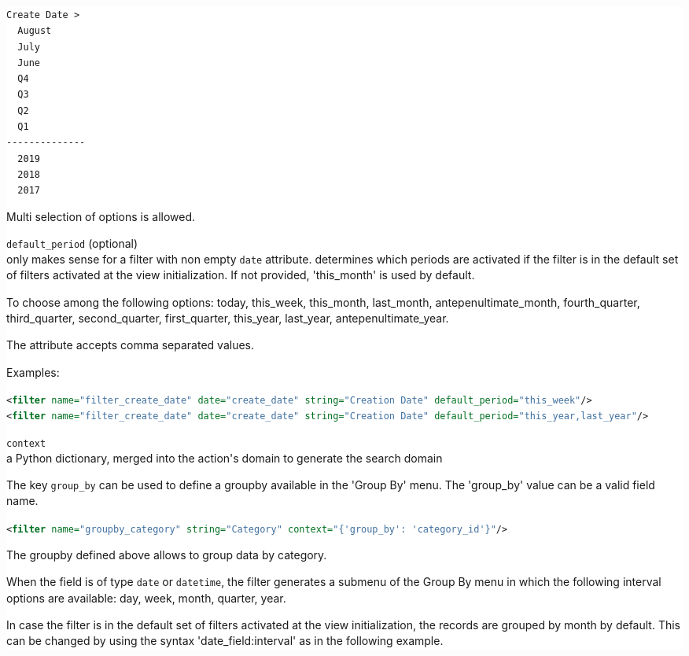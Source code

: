 ``` text
Create Date >
  August
  July
  June
  Q4
  Q3
  Q2
  Q1
--------------
  2019
  2018
  2017
```

Multi selection of options is allowed.

`default_period` (optional)  
only makes sense for a filter with non empty `date` attribute.
determines which periods are activated if the filter is in the default
set of filters activated at the view initialization. If not provided,
'this_month' is used by default.

To choose among the following options: today, this_week, this_month,
last_month, antepenultimate_month, fourth_quarter, third_quarter,
second_quarter, first_quarter, this_year, last_year,
antepenultimate_year.

The attribute accepts comma separated values.

Examples:

``` xml
<filter name="filter_create_date" date="create_date" string="Creation Date" default_period="this_week"/>
<filter name="filter_create_date" date="create_date" string="Creation Date" default_period="this_year,last_year"/>
```

`context`  
a Python dictionary, merged into the action's domain to generate the
search domain

The key `group_by` can be used to define a groupby available in the
'Group By' menu. The 'group_by' value can be a valid field name.

``` xml
<filter name="groupby_category" string="Category" context="{'group_by': 'category_id'}"/>
```

The groupby defined above allows to group data by category.

When the field is of type `date` or `datetime`, the filter generates a
submenu of the Group By menu in which the following interval options are
available: day, week, month, quarter, year.

In case the filter is in the default set of filters activated at the
view initialization, the records are grouped by month by default. This
can be changed by using the syntax 'date_field:interval' as in the
following example.
